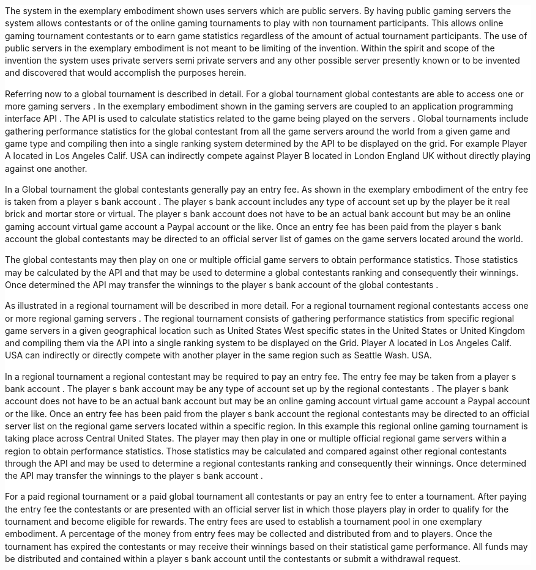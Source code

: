 The system in the exemplary embodiment shown uses servers which are public servers. By having public gaming servers the system allows contestants or of the online gaming tournaments to play with non tournament participants. This allows online gaming tournament contestants or to earn game statistics regardless of the amount of actual tournament participants. The use of public servers in the exemplary embodiment is not meant to be limiting of the invention. Within the spirit and scope of the invention the system uses private servers semi private servers and any other possible server presently known or to be invented and discovered that would accomplish the purposes herein.

Referring now to a global tournament is described in detail. For a global tournament global contestants are able to access one or more gaming servers . In the exemplary embodiment shown in the gaming servers are coupled to an application programming interface API . The API is used to calculate statistics related to the game being played on the servers . Global tournaments include gathering performance statistics for the global contestant from all the game servers around the world from a given game and game type and compiling then into a single ranking system determined by the API to be displayed on the grid. For example Player A located in Los Angeles Calif. USA can indirectly compete against Player B located in London England UK without directly playing against one another.

In a Global tournament the global contestants generally pay an entry fee. As shown in the exemplary embodiment of the entry fee is taken from a player s bank account . The player s bank account includes any type of account set up by the player be it real brick and mortar store or virtual. The player s bank account does not have to be an actual bank account but may be an online gaming account virtual game account a Paypal account or the like. Once an entry fee has been paid from the player s bank account the global contestants may be directed to an official server list of games on the game servers located around the world.

The global contestants may then play on one or multiple official game servers to obtain performance statistics. Those statistics may be calculated by the API and that may be used to determine a global contestants ranking and consequently their winnings. Once determined the API may transfer the winnings to the player s bank account of the global contestants .

As illustrated in a regional tournament will be described in more detail. For a regional tournament regional contestants access one or more regional gaming servers . The regional tournament consists of gathering performance statistics from specific regional game servers in a given geographical location such as United States West specific states in the United States or United Kingdom and compiling them via the API into a single ranking system to be displayed on the Grid. Player A located in Los Angeles Calif. USA can indirectly or directly compete with another player in the same region such as Seattle Wash. USA.

In a regional tournament a regional contestant may be required to pay an entry fee. The entry fee may be taken from a player s bank account . The player s bank account may be any type of account set up by the regional contestants . The player s bank account does not have to be an actual bank account but may be an online gaming account virtual game account a Paypal account or the like. Once an entry fee has been paid from the player s bank account the regional contestants may be directed to an official server list on the regional game servers located within a specific region. In this example this regional online gaming tournament is taking place across Central United States. The player may then play in one or multiple official regional game servers within a region to obtain performance statistics. Those statistics may be calculated and compared against other regional contestants through the API and may be used to determine a regional contestants ranking and consequently their winnings. Once determined the API may transfer the winnings to the player s bank account .

For a paid regional tournament or a paid global tournament all contestants or pay an entry fee to enter a tournament. After paying the entry fee the contestants or are presented with an official server list in which those players play in order to qualify for the tournament and become eligible for rewards. The entry fees are used to establish a tournament pool in one exemplary embodiment. A percentage of the money from entry fees may be collected and distributed from and to players. Once the tournament has expired the contestants or may receive their winnings based on their statistical game performance. All funds may be distributed and contained within a player s bank account until the contestants or submit a withdrawal request.
